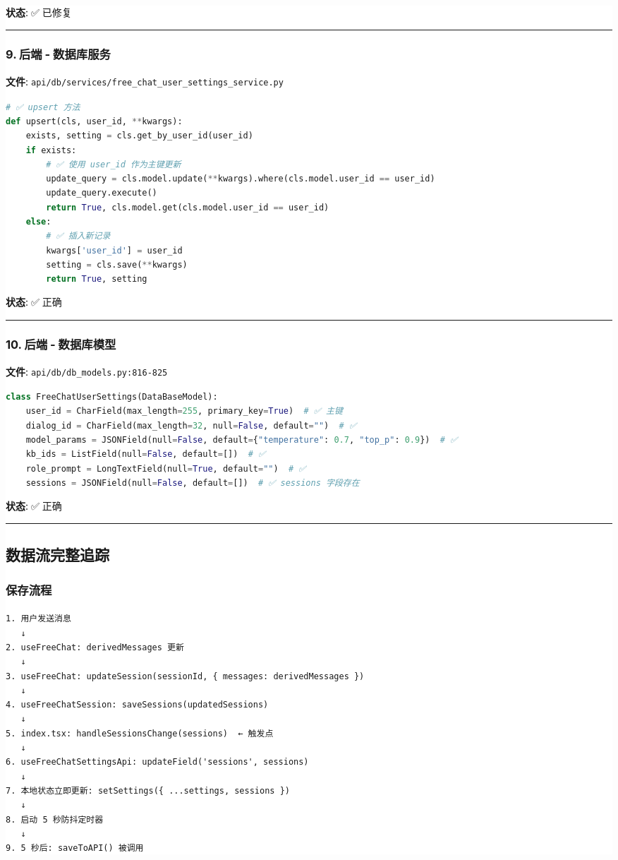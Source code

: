 **状态**: ✅ 已修复

---

### 9. 后端 - 数据库服务
**文件**: `api/db/services/free_chat_user_settings_service.py`

```python
# ✅ upsert 方法
def upsert(cls, user_id, **kwargs):
    exists, setting = cls.get_by_user_id(user_id)
    if exists:
        # ✅ 使用 user_id 作为主键更新
        update_query = cls.model.update(**kwargs).where(cls.model.user_id == user_id)
        update_query.execute()
        return True, cls.model.get(cls.model.user_id == user_id)
    else:
        # ✅ 插入新记录
        kwargs['user_id'] = user_id
        setting = cls.save(**kwargs)
        return True, setting
```

**状态**: ✅ 正确

---

### 10. 后端 - 数据库模型
**文件**: `api/db/db_models.py:816-825`

```python
class FreeChatUserSettings(DataBaseModel):
    user_id = CharField(max_length=255, primary_key=True)  # ✅ 主键
    dialog_id = CharField(max_length=32, null=False, default="")  # ✅
    model_params = JSONField(null=False, default={"temperature": 0.7, "top_p": 0.9})  # ✅
    kb_ids = ListField(null=False, default=[])  # ✅
    role_prompt = LongTextField(null=True, default="")  # ✅
    sessions = JSONField(null=False, default=[])  # ✅ sessions 字段存在
```

**状态**: ✅ 正确

---

## 数据流完整追踪

### 保存流程

```
1. 用户发送消息
   ↓
2. useFreeChat: derivedMessages 更新
   ↓
3. useFreeChat: updateSession(sessionId, { messages: derivedMessages })
   ↓
4. useFreeChatSession: saveSessions(updatedSessions)
   ↓
5. index.tsx: handleSessionsChange(sessions)  ← 触发点
   ↓
6. useFreeChatSettingsApi: updateField('sessions', sessions)
   ↓
7. 本地状态立即更新: setSettings({ ...settings, sessions })
   ↓
8. 启动 5 秒防抖定时器
   ↓
9. 5 秒后: saveToAPI() 被调用
```